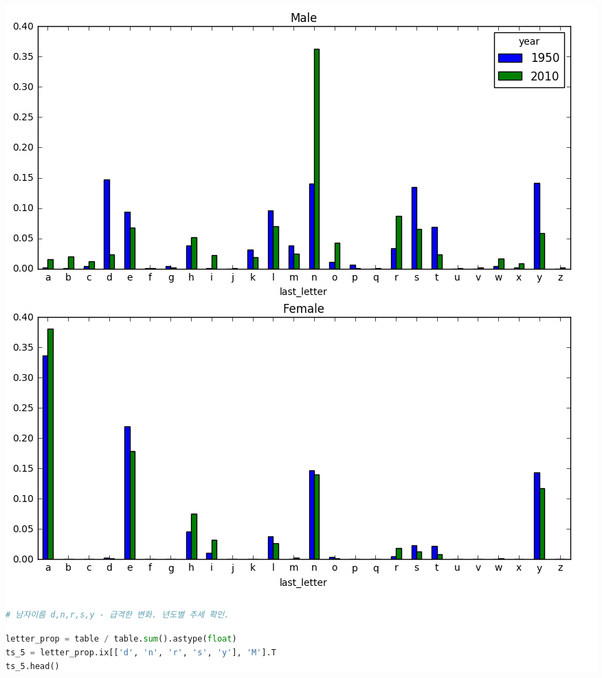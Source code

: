 ![png](../images/pydata023_52_1.png)



```python
# 남자이름 d,n,r,s,y - 급격한 변화. 년도별 추세 확인.
```


```python
letter_prop = table / table.sum().astype(float)
ts_5 = letter_prop.ix[['d', 'n', 'r', 's', 'y'], 'M'].T
ts_5.head()
```
